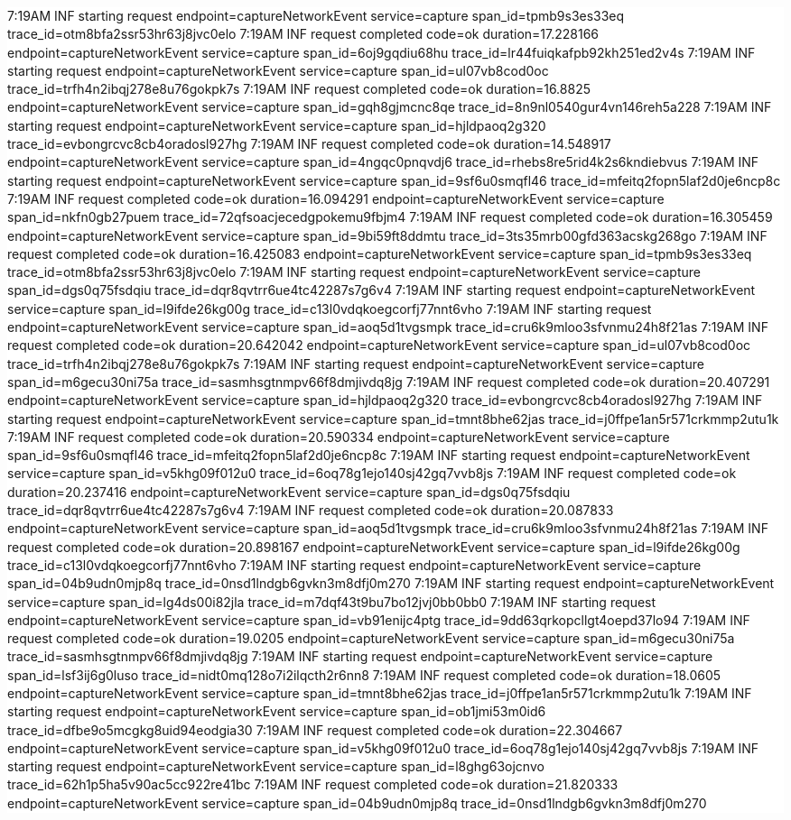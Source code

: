 7:19AM INF starting request endpoint=captureNetworkEvent service=capture span_id=tpmb9s3es33eq trace_id=otm8bfa2ssr53hr63j8jvc0elo
7:19AM INF request completed code=ok duration=17.228166 endpoint=captureNetworkEvent service=capture span_id=6oj9gqdiu68hu trace_id=lr44fuiqkafpb92kh251ed2v4s
7:19AM INF starting request endpoint=captureNetworkEvent service=capture span_id=ul07vb8cod0oc trace_id=trfh4n2ibqj278e8u76gokpk7s
7:19AM INF request completed code=ok duration=16.8825 endpoint=captureNetworkEvent service=capture span_id=gqh8gjmcnc8qe trace_id=8n9nl0540gur4vn146reh5a228
7:19AM INF starting request endpoint=captureNetworkEvent service=capture span_id=hjldpaoq2g320 trace_id=evbongrcvc8cb4oradosl927hg
7:19AM INF request completed code=ok duration=14.548917 endpoint=captureNetworkEvent service=capture span_id=4ngqc0pnqvdj6 trace_id=rhebs8re5rid4k2s6kndiebvus
7:19AM INF starting request endpoint=captureNetworkEvent service=capture span_id=9sf6u0smqfl46 trace_id=mfeitq2fopn5laf2d0je6ncp8c
7:19AM INF request completed code=ok duration=16.094291 endpoint=captureNetworkEvent service=capture span_id=nkfn0gb27puem trace_id=72qfsoacjecedgpokemu9fbjm4
7:19AM INF request completed code=ok duration=16.305459 endpoint=captureNetworkEvent service=capture span_id=9bi59ft8ddmtu trace_id=3ts35mrb00gfd363acskg268go
7:19AM INF request completed code=ok duration=16.425083 endpoint=captureNetworkEvent service=capture span_id=tpmb9s3es33eq trace_id=otm8bfa2ssr53hr63j8jvc0elo
7:19AM INF starting request endpoint=captureNetworkEvent service=capture span_id=dgs0q75fsdqiu trace_id=dqr8qvtrr6ue4tc42287s7g6v4
7:19AM INF starting request endpoint=captureNetworkEvent service=capture span_id=l9ifde26kg00g trace_id=c13l0vdqkoegcorfj77nnt6vho
7:19AM INF starting request endpoint=captureNetworkEvent service=capture span_id=aoq5d1tvgsmpk trace_id=cru6k9mloo3sfvnmu24h8f21as
7:19AM INF request completed code=ok duration=20.642042 endpoint=captureNetworkEvent service=capture span_id=ul07vb8cod0oc trace_id=trfh4n2ibqj278e8u76gokpk7s
7:19AM INF starting request endpoint=captureNetworkEvent service=capture span_id=m6gecu30ni75a trace_id=sasmhsgtnmpv66f8dmjivdq8jg
7:19AM INF request completed code=ok duration=20.407291 endpoint=captureNetworkEvent service=capture span_id=hjldpaoq2g320 trace_id=evbongrcvc8cb4oradosl927hg
7:19AM INF starting request endpoint=captureNetworkEvent service=capture span_id=tmnt8bhe62jas trace_id=j0ffpe1an5r571crkmmp2utu1k
7:19AM INF request completed code=ok duration=20.590334 endpoint=captureNetworkEvent service=capture span_id=9sf6u0smqfl46 trace_id=mfeitq2fopn5laf2d0je6ncp8c
7:19AM INF starting request endpoint=captureNetworkEvent service=capture span_id=v5khg09f012u0 trace_id=6oq78g1ejo140sj42gq7vvb8js
7:19AM INF request completed code=ok duration=20.237416 endpoint=captureNetworkEvent service=capture span_id=dgs0q75fsdqiu trace_id=dqr8qvtrr6ue4tc42287s7g6v4
7:19AM INF request completed code=ok duration=20.087833 endpoint=captureNetworkEvent service=capture span_id=aoq5d1tvgsmpk trace_id=cru6k9mloo3sfvnmu24h8f21as
7:19AM INF request completed code=ok duration=20.898167 endpoint=captureNetworkEvent service=capture span_id=l9ifde26kg00g trace_id=c13l0vdqkoegcorfj77nnt6vho
7:19AM INF starting request endpoint=captureNetworkEvent service=capture span_id=04b9udn0mjp8q trace_id=0nsd1lndgb6gvkn3m8dfj0m270
7:19AM INF starting request endpoint=captureNetworkEvent service=capture span_id=lg4ds00i82jla trace_id=m7dqf43t9bu7bo12jvj0bb0bb0
7:19AM INF starting request endpoint=captureNetworkEvent service=capture span_id=vb91enijc4ptg trace_id=9dd63qrkopcllgt4oepd37lo94
7:19AM INF request completed code=ok duration=19.0205 endpoint=captureNetworkEvent service=capture span_id=m6gecu30ni75a trace_id=sasmhsgtnmpv66f8dmjivdq8jg
7:19AM INF starting request endpoint=captureNetworkEvent service=capture span_id=lsf3ij6g0luso trace_id=nidt0mq128o7i2ilqcth2r6nn8
7:19AM INF request completed code=ok duration=18.0605 endpoint=captureNetworkEvent service=capture span_id=tmnt8bhe62jas trace_id=j0ffpe1an5r571crkmmp2utu1k
7:19AM INF starting request endpoint=captureNetworkEvent service=capture span_id=ob1jmi53m0id6 trace_id=dfbe9o5mcgkg8uid94eodgia30
7:19AM INF request completed code=ok duration=22.304667 endpoint=captureNetworkEvent service=capture span_id=v5khg09f012u0 trace_id=6oq78g1ejo140sj42gq7vvb8js
7:19AM INF starting request endpoint=captureNetworkEvent service=capture span_id=l8ghg63ojcnvo trace_id=62h1p5ha5v90ac5cc922re41bc
7:19AM INF request completed code=ok duration=21.820333 endpoint=captureNetworkEvent service=capture span_id=04b9udn0mjp8q trace_id=0nsd1lndgb6gvkn3m8dfj0m270
